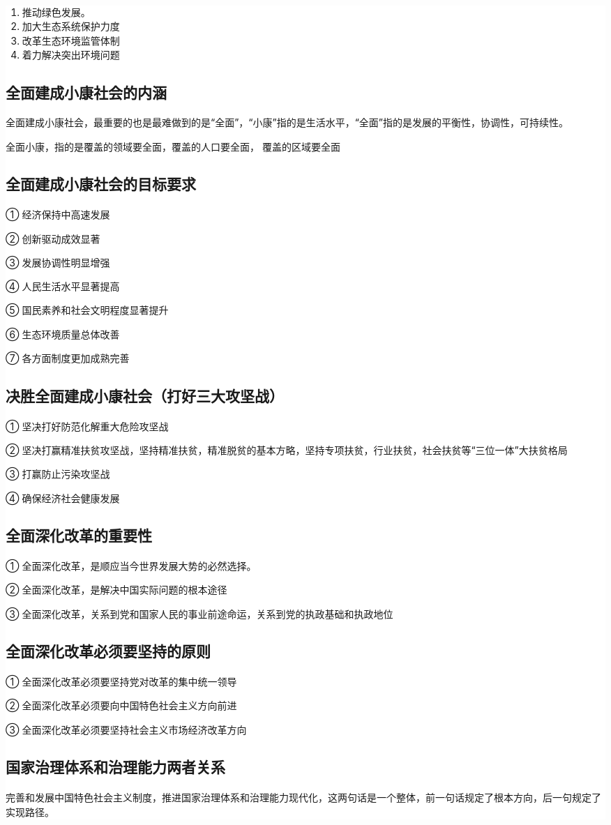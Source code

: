 1. 推动绿色发展。
2. 加大生态系统保护力度
3. 改革生态环境监管体制
4. 着力解决突出环境问题

## 全面建成小康社会的内涵

全面建成小康社会，最重要的也是最难做到的是“全面”，“小康”指的是生活水平，“全面”指的是发展的平衡性，协调性，可持续性。

全面小康，指的是覆盖的领域要全面，覆盖的人口要全面， 覆盖的区域要全面

## 全面建成小康社会的目标要求

① 经济保持中高速发展

② 创新驱动成效显著

③ 发展协调性明显增强

④ 人民生活水平显著提高

⑤ 国民素养和社会文明程度显著提升

⑥ 生态环境质量总体改善

⑦ 各方面制度更加成熟完善

## 决胜全面建成小康社会（打好三大攻坚战）

① 坚决打好防范化解重大危险攻坚战

② 坚决打赢精准扶贫攻坚战，坚持精准扶贫，精准脱贫的基本方略，坚持专项扶贫，行业扶贫，社会扶贫等“三位一体”大扶贫格局

③ 打赢防止污染攻坚战

④ 确保经济社会健康发展

## 全面深化改革的重要性

① 全面深化改革，是顺应当今世界发展大势的必然选择。

② 全面深化改革，是解决中国实际问题的根本途径

③ 全面深化改革，关系到党和国家人民的事业前途命运，关系到党的执政基础和执政地位

## 全面深化改革必须要坚持的原则

① 全面深化改革必须要坚持党对改革的集中统一领导

② 全面深化改革必须要向中国特色社会主义方向前进

③ 全面深化改革必须要坚持社会主义市场经济改革方向

## 国家治理体系和治理能力两者关系

完善和发展中国特色社会主义制度，推进国家治理体系和治理能力现代化，这两句话是一个整体，前一句话规定了根本方向，后一句规定了实现路径。
